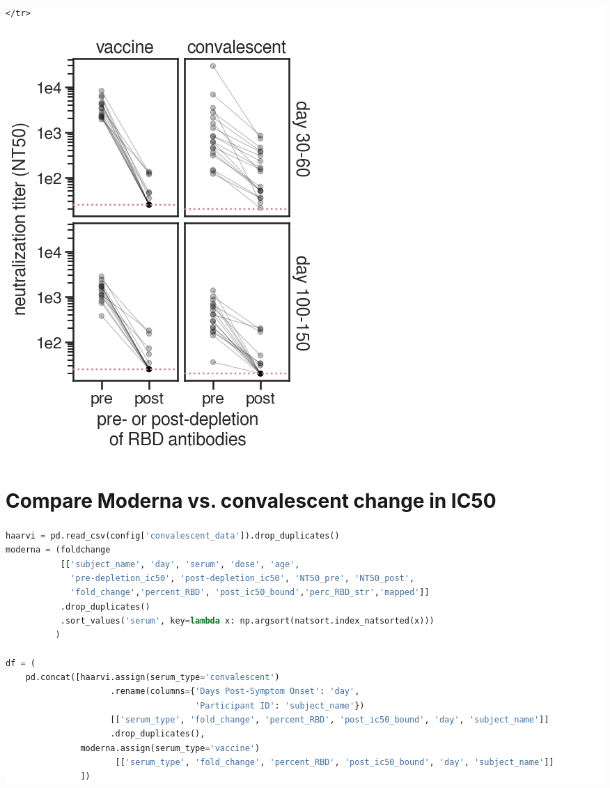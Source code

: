     </tr>
  </tbody>
</table>



    
![png](rbd_depletions_files/rbd_depletions_22_1.png)
    


# Compare Moderna vs. convalescent change in IC50


```python
haarvi = pd.read_csv(config['convalescent_data']).drop_duplicates()
moderna = (foldchange
           [['subject_name', 'day', 'serum', 'dose', 'age', 
             'pre-depletion_ic50', 'post-depletion_ic50', 'NT50_pre', 'NT50_post', 
             'fold_change','percent_RBD', 'post_ic50_bound','perc_RBD_str','mapped']]
           .drop_duplicates()
           .sort_values('serum', key=lambda x: np.argsort(natsort.index_natsorted(x)))
          )

df = (
    pd.concat([haarvi.assign(serum_type='convalescent')
                     .rename(columns={'Days Post-Symptom Onset': 'day',
                                      'Participant ID': 'subject_name'})
                     [['serum_type', 'fold_change', 'percent_RBD', 'post_ic50_bound', 'day', 'subject_name']]
                     .drop_duplicates(),
               moderna.assign(serum_type='vaccine')
                      [['serum_type', 'fold_change', 'percent_RBD', 'post_ic50_bound', 'day', 'subject_name']]
               ])
```